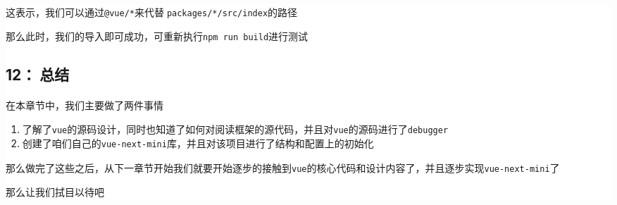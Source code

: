 这表示，我们可以通过`@vue/*`来代替 `packages/*/src/index`的路径

那么此时，我们的导入即可成功，可重新执行`npm run build`进行测试

## 12： 总结

在本章节中，我们主要做了两件事情

1. 了解了`vue`的源码设计，同时也知道了如何对阅读框架的源代码，并且对`vue`的源码进行了`debugger`
2. 创建了咱们自己的`vue-next-mini`库，并且对该项目进行了结构和配置上的初始化

那么做完了这些之后，从下一章节开始我们就要开始逐步的接触到`vue`的核心代码和设计内容了，并且逐步实现`vue-next-mini`了

那么让我们拭目以待吧
